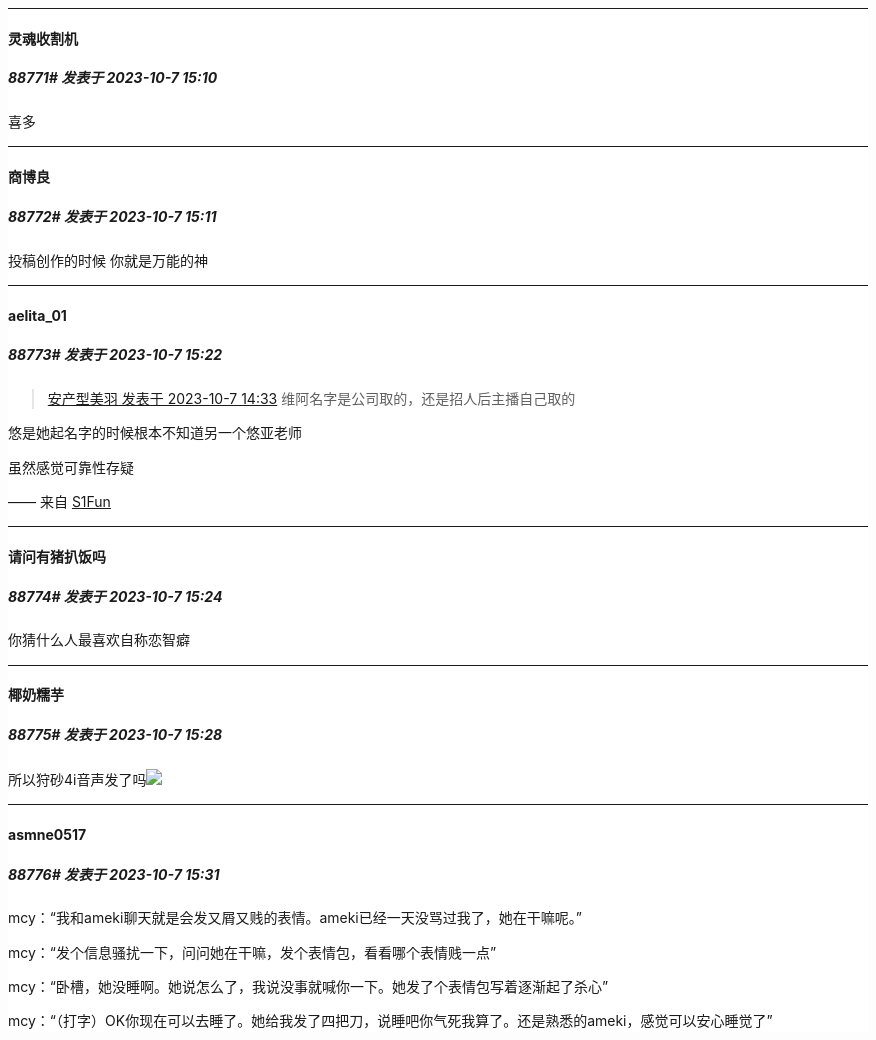 
*****

####  灵魂收割机  
##### 88771#       发表于 2023-10-7 15:10

喜多

*****

####  商博良  
##### 88772#       发表于 2023-10-7 15:11

投稿创作的时候 你就是万能的神

*****

####  aelita_01  
##### 88773#       发表于 2023-10-7 15:22

<blockquote><a href="httphttps://bbs.saraba1st.com/2b/forum.php?mod=redirect&amp;goto=findpost&amp;pid=62641133&amp;ptid=2146692" target="_blank">安产型美羽 发表于 2023-10-7 14:33</a>
维阿名字是公司取的，还是招人后主播自己取的</blockquote>
悠是她起名字的时候根本不知道另一个悠亚老师

虽然感觉可靠性存疑

—— 来自 [S1Fun](https://s1fun.koalcat.com)


*****

####  请问有猪扒饭吗  
##### 88774#       发表于 2023-10-7 15:24

你猜什么人最喜欢自称恋智癖

*****

####  椰奶糯芋  
##### 88775#       发表于 2023-10-7 15:28

所以狩砂4i音声发了吗<img src="https://static.saraba1st.com/image/smiley/face2017/077.png" referrerpolicy="no-referrer">

*****

####  asmne0517  
##### 88776#       发表于 2023-10-7 15:31

mcy：“我和ameki聊天就是会发又屑又贱的表情。ameki已经一天没骂过我了，她在干嘛呢。”

mcy：“发个信息骚扰一下，问问她在干嘛，发个表情包，看看哪个表情贱一点”

mcy：“卧槽，她没睡啊。她说怎么了，我说没事就喊你一下。她发了个表情包写着逐渐起了杀心”

mcy：“（打字）OK你现在可以去睡了。她给我发了四把刀，说睡吧你气死我算了。还是熟悉的ameki，感觉可以安心睡觉了”
